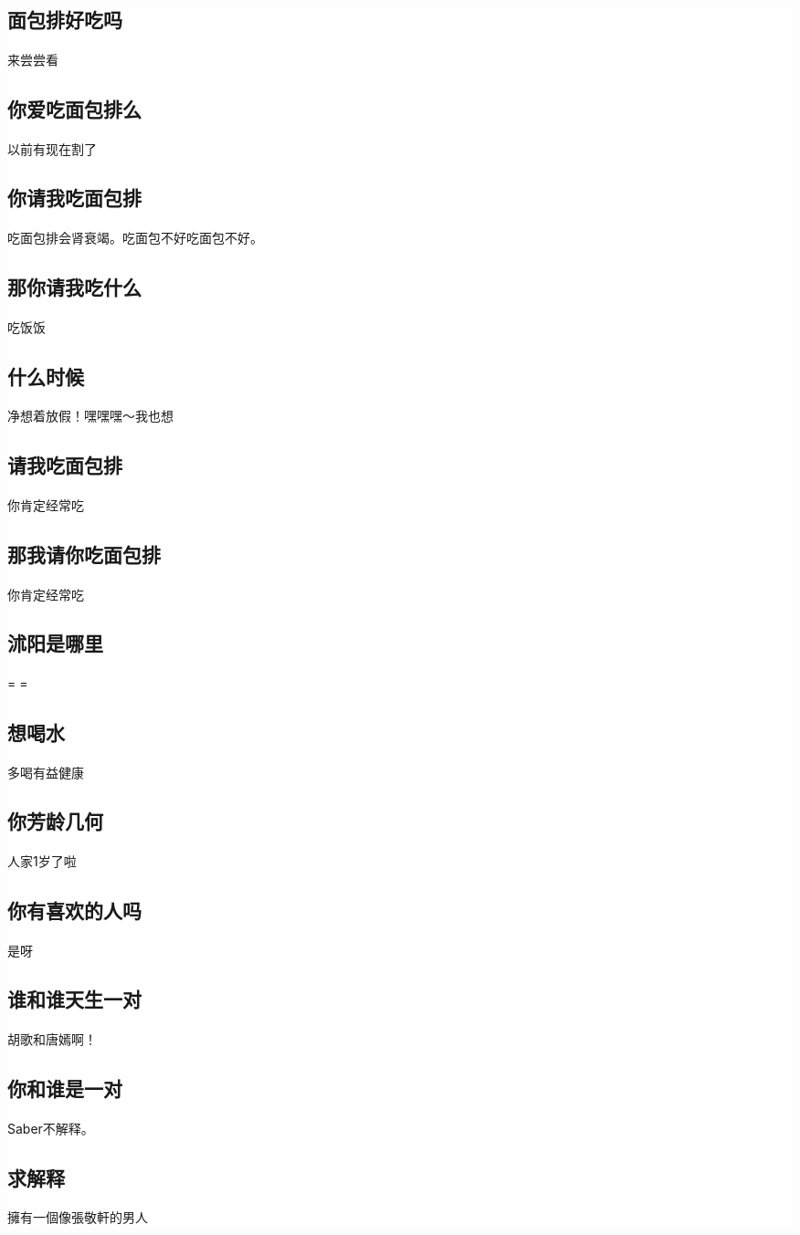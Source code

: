 ## 面包排好吃吗
来尝尝看

## 你爱吃面包排么
以前有现在割了

## 你请我吃面包排
吃面包排会肾衰竭。吃面包不好吃面包不好。

## 那你请我吃什么
吃饭饭

## 什么时候
净想着放假！嘿嘿嘿～我也想

## 请我吃面包排
你肯定经常吃

## 那我请你吃面包排
你肯定经常吃

## 沭阳是哪里
= =

## 想喝水
多喝有益健康

## 你芳龄几何
人家1岁了啦

## 你有喜欢的人吗
是呀

## 谁和谁天生一对
胡歌和唐嫣啊！

## 你和谁是一对
Saber不解释。

## 求解释
擁有一個像張敬軒的男人
